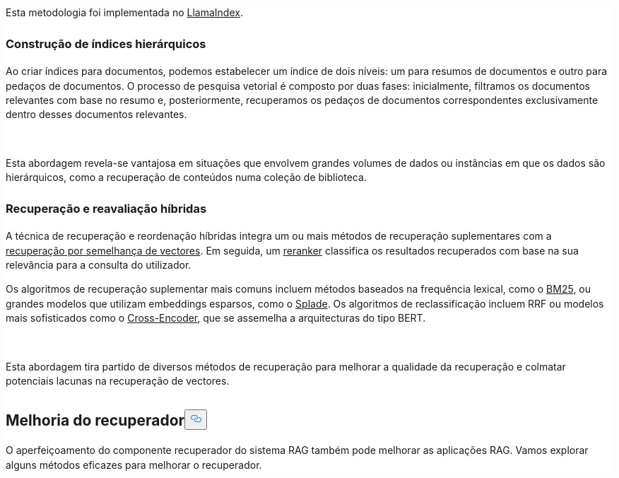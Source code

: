 <p>Esta metodologia foi implementada no <a href="https://docs.llamaindex.ai/en/stable/examples/retrievers/recursive_retriever_nodes.html">LlamaIndex</a>.</p>
<h3 id="Constructing-Hierarchical-Indices" class="common-anchor-header">Construção de índices hierárquicos</h3><p>Ao criar índices para documentos, podemos estabelecer um índice de dois níveis: um para resumos de documentos e outro para pedaços de documentos. O processo de pesquisa vetorial é composto por duas fases: inicialmente, filtramos os documentos relevantes com base no resumo e, posteriormente, recuperamos os pedaços de documentos correspondentes exclusivamente dentro desses documentos relevantes.</p>
<p>
  <span class="img-wrapper">
    <img translate="no" src="/docs/v2.5.x/assets/advanced_rag/hierarchical_index.png" alt="" class="doc-image" id="" />
    <span></span>
  </span>
</p>
<p>Esta abordagem revela-se vantajosa em situações que envolvem grandes volumes de dados ou instâncias em que os dados são hierárquicos, como a recuperação de conteúdos numa coleção de biblioteca.</p>
<h3 id="Hybrid-Retrieval-and-Reranking" class="common-anchor-header">Recuperação e reavaliação híbridas</h3><p>A técnica de recuperação e reordenação híbridas integra um ou mais métodos de recuperação suplementares com a <a href="https://zilliz.com/learn/vector-similarity-search">recuperação por semelhança de vectores</a>. Em seguida, um <a href="https://zilliz.com/learn/optimize-rag-with-rerankers-the-role-and-tradeoffs#What-is-a-Reranker">reranker</a> classifica os resultados recuperados com base na sua relevância para a consulta do utilizador.</p>
<p>Os algoritmos de recuperação suplementar mais comuns incluem métodos baseados na frequência lexical, como o <a href="https://milvus.io/docs/embed-with-bm25.md">BM25</a>, ou grandes modelos que utilizam embeddings esparsos, como o <a href="https://zilliz.com/learn/discover-splade-revolutionize-sparse-data-processing">Splade</a>. Os algoritmos de reclassificação incluem RRF ou modelos mais sofisticados como o <a href="https://www.sbert.net/examples/applications/cross-encoder/README.html">Cross-Encoder</a>, que se assemelha a arquitecturas do tipo BERT.</p>
<p>
  <span class="img-wrapper">
    <img translate="no" src="/docs/v2.5.x/assets/advanced_rag/hybrid_and_rerank.png" alt="" class="doc-image" id="" />
    <span></span>
  </span>
</p>
<p>Esta abordagem tira partido de diversos métodos de recuperação para melhorar a qualidade da recuperação e colmatar potenciais lacunas na recuperação de vectores.</p>
<h2 id="Retriever-Enhancement" class="common-anchor-header">Melhoria do recuperador<button data-href="#Retriever-Enhancement" class="anchor-icon" translate="no">
      <svg translate="no"
        aria-hidden="true"
        focusable="false"
        height="20"
        version="1.1"
        viewBox="0 0 16 16"
        width="16"
      >
        <path
          fill="#0092E4"
          fill-rule="evenodd"
          d="M4 9h1v1H4c-1.5 0-3-1.69-3-3.5S2.55 3 4 3h4c1.45 0 3 1.69 3 3.5 0 1.41-.91 2.72-2 3.25V8.59c.58-.45 1-1.27 1-2.09C10 5.22 8.98 4 8 4H4c-.98 0-2 1.22-2 2.5S3 9 4 9zm9-3h-1v1h1c1 0 2 1.22 2 2.5S13.98 12 13 12H9c-.98 0-2-1.22-2-2.5 0-.83.42-1.64 1-2.09V6.25c-1.09.53-2 1.84-2 3.25C6 11.31 7.55 13 9 13h4c1.45 0 3-1.69 3-3.5S14.5 6 13 6z"
        ></path>
      </svg>
    </button></h2><p>O aperfeiçoamento do componente recuperador do sistema RAG também pode melhorar as aplicações RAG. Vamos explorar alguns métodos eficazes para melhorar o recuperador.</p>